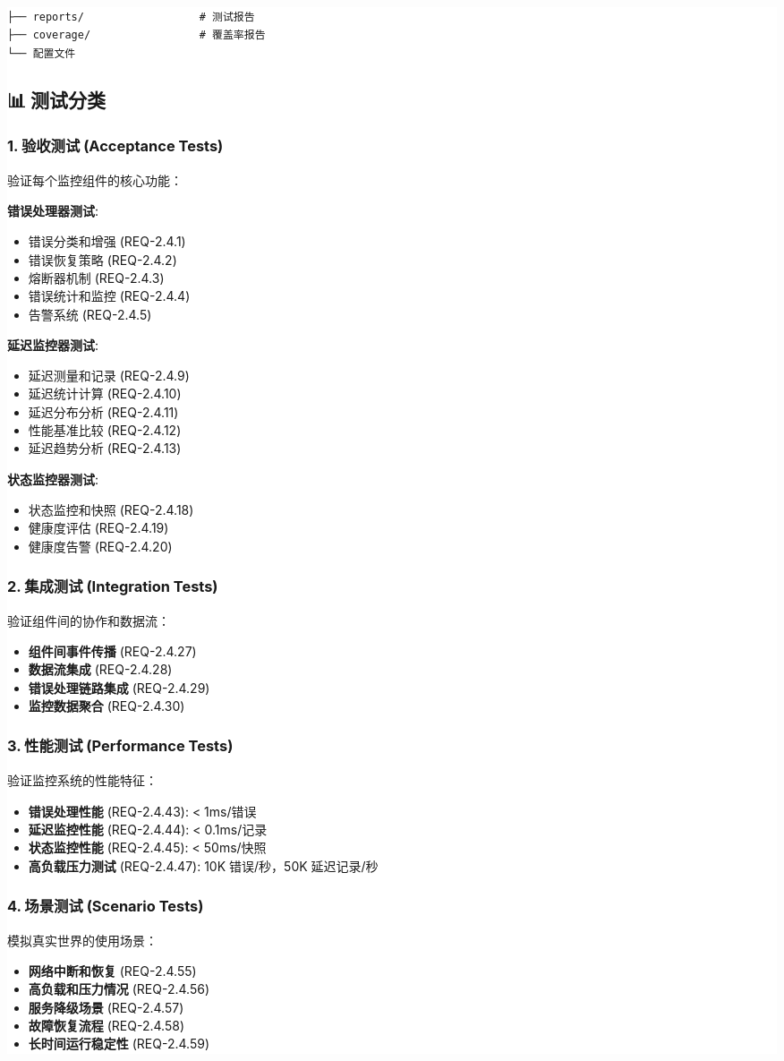 ```
├── reports/                  # 测试报告
├── coverage/                 # 覆盖率报告
└── 配置文件
```

## 📊 测试分类

### 1. 验收测试 (Acceptance Tests)

验证每个监控组件的核心功能：

**错误处理器测试**:
- 错误分类和增强 (REQ-2.4.1)
- 错误恢复策略 (REQ-2.4.2)
- 熔断器机制 (REQ-2.4.3)
- 错误统计和监控 (REQ-2.4.4)
- 告警系统 (REQ-2.4.5)

**延迟监控器测试**:
- 延迟测量和记录 (REQ-2.4.9)
- 延迟统计计算 (REQ-2.4.10)
- 延迟分布分析 (REQ-2.4.11)
- 性能基准比较 (REQ-2.4.12)
- 延迟趋势分析 (REQ-2.4.13)

**状态监控器测试**:
- 状态监控和快照 (REQ-2.4.18)
- 健康度评估 (REQ-2.4.19)
- 健康度告警 (REQ-2.4.20)

### 2. 集成测试 (Integration Tests)

验证组件间的协作和数据流：

- **组件间事件传播** (REQ-2.4.27)
- **数据流集成** (REQ-2.4.28)
- **错误处理链路集成** (REQ-2.4.29)
- **监控数据聚合** (REQ-2.4.30)

### 3. 性能测试 (Performance Tests)

验证监控系统的性能特征：

- **错误处理性能** (REQ-2.4.43): < 1ms/错误
- **延迟监控性能** (REQ-2.4.44): < 0.1ms/记录
- **状态监控性能** (REQ-2.4.45): < 50ms/快照
- **高负载压力测试** (REQ-2.4.47): 10K 错误/秒，50K 延迟记录/秒

### 4. 场景测试 (Scenario Tests)

模拟真实世界的使用场景：

- **网络中断和恢复** (REQ-2.4.55)
- **高负载和压力情况** (REQ-2.4.56)
- **服务降级场景** (REQ-2.4.57)
- **故障恢复流程** (REQ-2.4.58)
- **长时间运行稳定性** (REQ-2.4.59)
